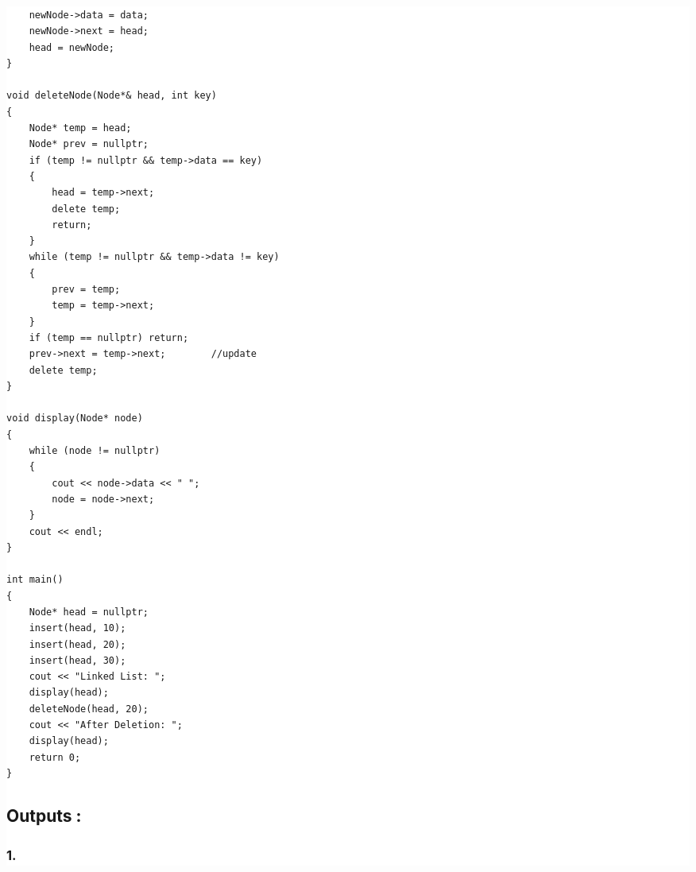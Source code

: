 ```
    newNode->data = data;
    newNode->next = head;
    head = newNode;
}

void deleteNode(Node*& head, int key) 
{
    Node* temp = head;
    Node* prev = nullptr;
    if (temp != nullptr && temp->data == key) 
    {
        head = temp->next;
        delete temp;
        return;
    }
    while (temp != nullptr && temp->data != key) 
    {
        prev = temp;
        temp = temp->next;
    }
    if (temp == nullptr) return;
    prev->next = temp->next;        //update
    delete temp;
}

void display(Node* node) 
{
    while (node != nullptr) 
    {
        cout << node->data << " ";
        node = node->next;
    }
    cout << endl;
}

int main() 
{
    Node* head = nullptr;
    insert(head, 10);
    insert(head, 20);
    insert(head, 30);
    cout << "Linked List: ";
    display(head);
    deleteNode(head, 20);
    cout << "After Deletion: ";
    display(head);
    return 0;
}
```

## Outputs :
### 1.
